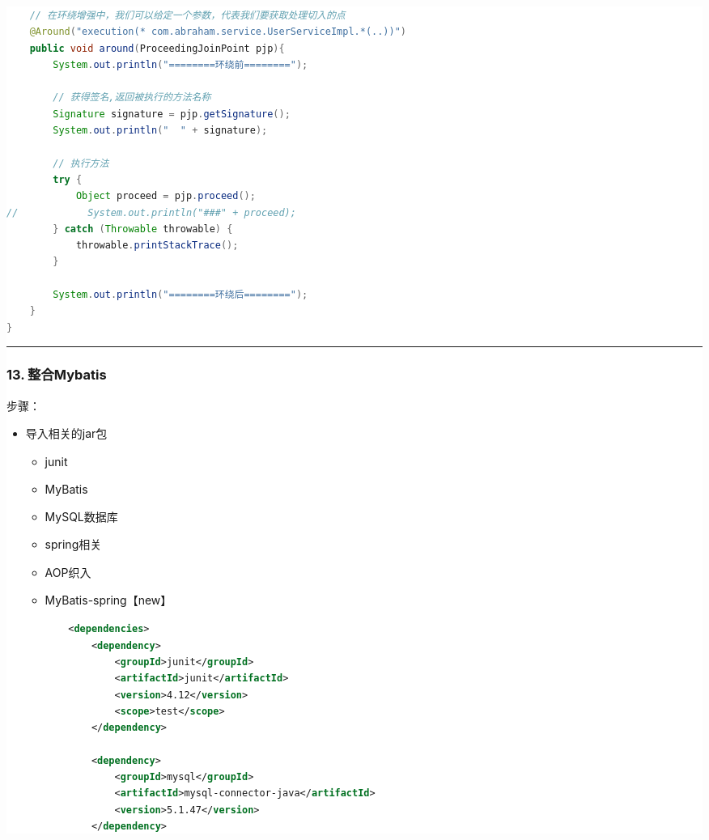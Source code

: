 ```java
    // 在环绕增强中，我们可以给定一个参数，代表我们要获取处理切入的点
    @Around("execution(* com.abraham.service.UserServiceImpl.*(..))")
    public void around(ProceedingJoinPoint pjp){
        System.out.println("========环绕前========");

        // 获得签名,返回被执行的方法名称
        Signature signature = pjp.getSignature();
        System.out.println("  " + signature);

        // 执行方法
        try {
            Object proceed = pjp.proceed();
//            System.out.println("###" + proceed);
        } catch (Throwable throwable) {
            throwable.printStackTrace();
        }

        System.out.println("========环绕后========");
    }
}
```

----

### 13. 整合Mybatis

> 

步骤：

- 导入相关的jar包

  - junit

  - MyBatis

  - MySQL数据库

  - spring相关

  - AOP织入

  - MyBatis-spring【new】

    ```xml
        <dependencies>
            <dependency>
                <groupId>junit</groupId>
                <artifactId>junit</artifactId>
                <version>4.12</version>
                <scope>test</scope>
            </dependency>
    
            <dependency>
                <groupId>mysql</groupId>
                <artifactId>mysql-connector-java</artifactId>
                <version>5.1.47</version>
            </dependency>
    